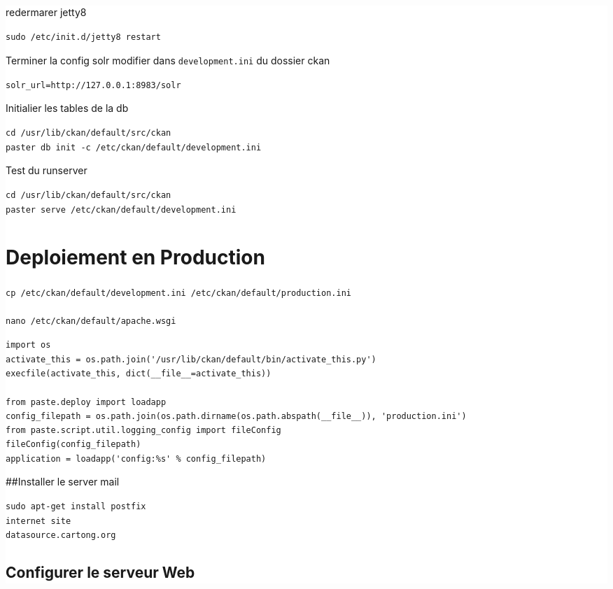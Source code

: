 redermarer jetty8

```
sudo /etc/init.d/jetty8 restart
```

Terminer la config solr 
modifier dans `development.ini` du dossier ckan

```
solr_url=http://127.0.0.1:8983/solr
```


Initialier les tables de la db

```
cd /usr/lib/ckan/default/src/ckan
paster db init -c /etc/ckan/default/development.ini
```

Test du runserver

```
cd /usr/lib/ckan/default/src/ckan
paster serve /etc/ckan/default/development.ini
```


# Deploiement en Production
```
cp /etc/ckan/default/development.ini /etc/ckan/default/production.ini

nano /etc/ckan/default/apache.wsgi
```

```
import os
activate_this = os.path.join('/usr/lib/ckan/default/bin/activate_this.py')
execfile(activate_this, dict(__file__=activate_this))

from paste.deploy import loadapp
config_filepath = os.path.join(os.path.dirname(os.path.abspath(__file__)), 'production.ini')
from paste.script.util.logging_config import fileConfig
fileConfig(config_filepath)
application = loadapp('config:%s' % config_filepath)
```


##Installer le server mail

```
sudo apt-get install postfix
internet site
datasource.cartong.org
```


## Configurer le serveur Web
